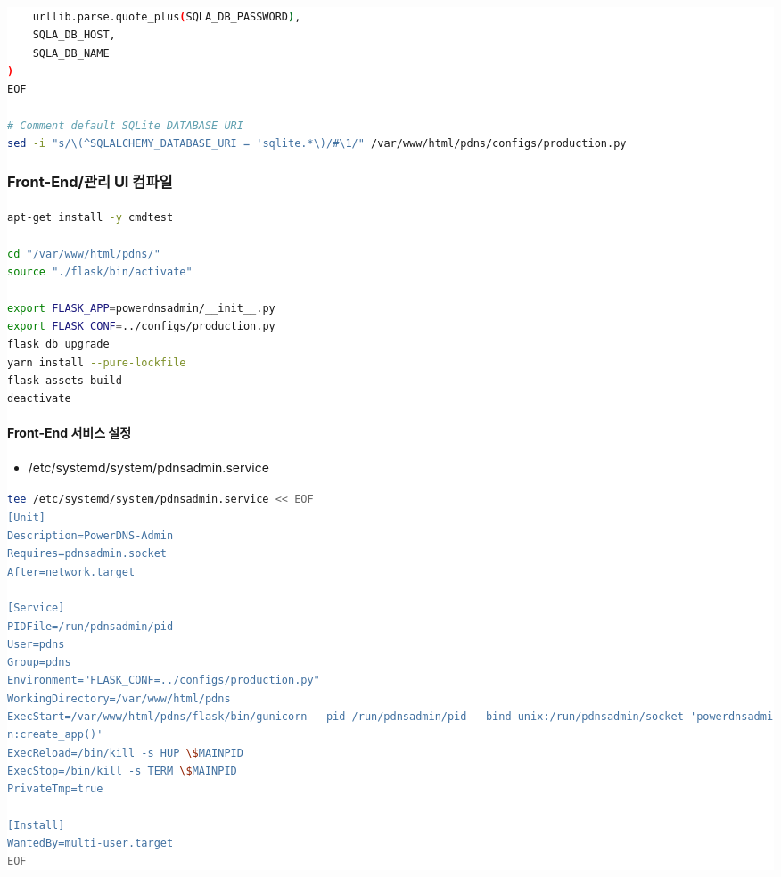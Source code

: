 ```bash
    urllib.parse.quote_plus(SQLA_DB_PASSWORD),
    SQLA_DB_HOST,
    SQLA_DB_NAME
)
EOF

# Comment default SQLite DATABASE URI
sed -i "s/\(^SQLALCHEMY_DATABASE_URI = 'sqlite.*\)/#\1/" /var/www/html/pdns/configs/production.py
```

### Front-End/관리 UI 컴파일

```bash
apt-get install -y cmdtest

cd "/var/www/html/pdns/"
source "./flask/bin/activate"

export FLASK_APP=powerdnsadmin/__init__.py
export FLASK_CONF=../configs/production.py
flask db upgrade
yarn install --pure-lockfile
flask assets build
deactivate
```

#### Front-End 서비스 설정

- /etc/systemd/system/pdnsadmin.service

```bash
tee /etc/systemd/system/pdnsadmin.service << EOF
[Unit]
Description=PowerDNS-Admin
Requires=pdnsadmin.socket
After=network.target

[Service]
PIDFile=/run/pdnsadmin/pid
User=pdns
Group=pdns
Environment="FLASK_CONF=../configs/production.py"
WorkingDirectory=/var/www/html/pdns
ExecStart=/var/www/html/pdns/flask/bin/gunicorn --pid /run/pdnsadmin/pid --bind unix:/run/pdnsadmin/socket 'powerdnsadmin:create_app()'
ExecReload=/bin/kill -s HUP \$MAINPID
ExecStop=/bin/kill -s TERM \$MAINPID
PrivateTmp=true

[Install]
WantedBy=multi-user.target
EOF
```
